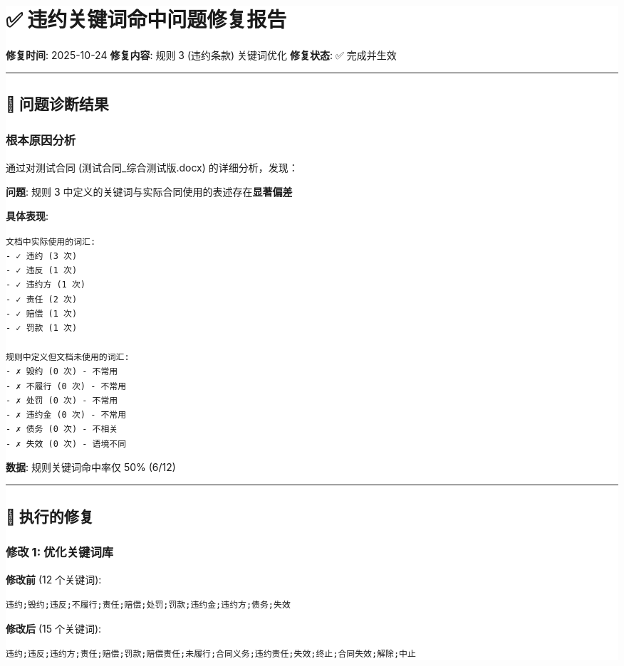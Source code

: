 # ✅ 违约关键词命中问题修复报告

**修复时间**: 2025-10-24
**修复内容**: 规则 3 (违约条款) 关键词优化
**修复状态**: ✅ 完成并生效

---

## 🎯 问题诊断结果

### 根本原因分析

通过对测试合同 (测试合同_综合测试版.docx) 的详细分析，发现：

**问题**: 规则 3 中定义的关键词与实际合同使用的表述存在**显著偏差**

**具体表现**:
```
文档中实际使用的词汇:
- ✓ 违约 (3 次)
- ✓ 违反 (1 次)
- ✓ 违约方 (1 次)
- ✓ 责任 (2 次)
- ✓ 赔偿 (1 次)
- ✓ 罚款 (1 次)

规则中定义但文档未使用的词汇:
- ✗ 毁约 (0 次) - 不常用
- ✗ 不履行 (0 次) - 不常用
- ✗ 处罚 (0 次) - 不常用
- ✗ 违约金 (0 次) - 不常用
- ✗ 债务 (0 次) - 不相关
- ✗ 失效 (0 次) - 语境不同
```

**数据**: 规则关键词命中率仅 50% (6/12)

---

## 🔧 执行的修复

### 修改 1: 优化关键词库

**修改前** (12 个关键词):
```
违约;毁约;违反;不履行;责任;赔偿;处罚;罚款;违约金;违约方;债务;失效
```

**修改后** (15 个关键词):
```
违约;违反;违约方;责任;赔偿;罚款;赔偿责任;未履行;合同义务;违约责任;失效;终止;合同失效;解除;中止
```
